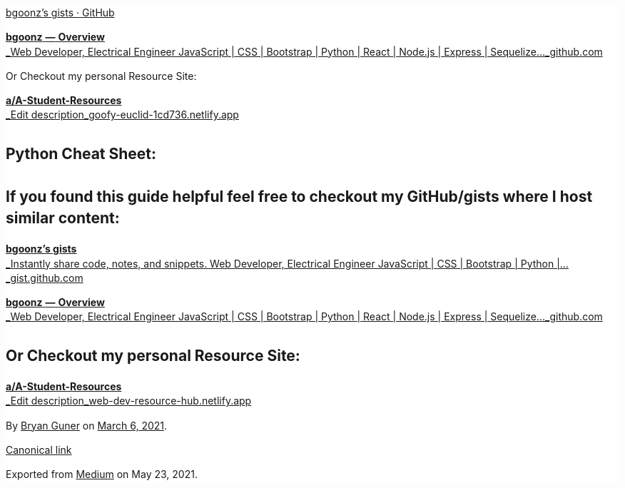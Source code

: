 [bgoonz’s gists · GitHub](https://gist.github.com/bgoonz)

[**bgoonz** **—** **Overview**  
 _Web Developer, Electrical Engineer JavaScript \| CSS \| Bootstrap \| Python \| React \| Node.js \| Express \| Sequelize…_github.com](https://github.com/bgoonz)

Or Checkout my personal Resource Site:

[**a/A-Student-Resources**  
 _Edit description_goofy-euclid-1cd736.netlify.app](https://goofy-euclid-1cd736.netlify.app/)

## Python Cheat Sheet:

## If you found this guide helpful feel free to checkout my GitHub/gists where I host similar content:

[**bgoonz’s gists**  
 _Instantly share code, notes, and snippets. Web Developer, Electrical Engineer JavaScript \| CSS \| Bootstrap \| Python \|…_gist.github.com](https://gist.github.com/bgoonz)

[**bgoonz** **—** **Overview**  
 _Web Developer, Electrical Engineer JavaScript \| CSS \| Bootstrap \| Python \| React \| Node.js \| Express \| Sequelize…_github.com](https://github.com/bgoonz)

## Or Checkout my personal Resource Site:

[**a/A-Student-Resources**  
 _Edit description_web-dev-resource-hub.netlify.app](https://web-dev-resource-hub.netlify.app/)

By [Bryan Guner](https://medium.com/@bryanguner) on [March 6, 2021](https://medium.com/p/5cfdf3d2bdfb).

[Canonical link](https://medium.com/@bryanguner/python-study-guide-for-a-native-javascript-developer-5cfdf3d2bdfb)

Exported from [Medium](https://medium.com) on May 23, 2021.

